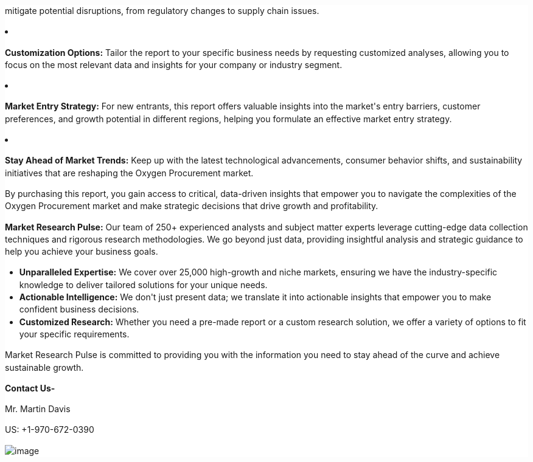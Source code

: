 mitigate potential disruptions, from regulatory changes to supply chain issues.</p></li><li><p><strong>Customization Options:</strong> Tailor the report to your specific business needs by requesting customized analyses, allowing you to focus on the most relevant data and insights for your company or industry segment.</p></li><li><p><strong>Market Entry Strategy:</strong> For new entrants, this report offers valuable insights into the market's entry barriers, customer preferences, and growth potential in different regions, helping you formulate an effective market entry strategy.</p></li><li><p><strong>Stay Ahead of Market Trends:</strong> Keep up with the latest technological advancements, consumer behavior shifts, and sustainability initiatives that are reshaping the Oxygen Procurement market.</p></li></ol><p>By purchasing this report, you gain access to critical, data-driven insights that empower you to navigate the complexities of the Oxygen Procurement market and make strategic decisions that drive growth and profitability.</p><p><strong>Market Research Pulse:</strong>&nbsp;Our team of 250+ experienced analysts and subject matter experts leverage cutting-edge data collection techniques and rigorous research methodologies. We go beyond just data, providing insightful analysis and strategic guidance to help you achieve your business goals.</p><ul><li><strong>Unparalleled Expertise:</strong>&nbsp;We cover over 25,000 high-growth and niche markets, ensuring we have the industry-specific knowledge to deliver tailored solutions for your unique needs.</li><li><strong>Actionable Intelligence:</strong>&nbsp;We don't just present data; we translate it into actionable insights that empower you to make confident business decisions.</li><li><strong>Customized Research:</strong>&nbsp;Whether you need a pre-made report or a custom research solution, we offer a variety of options to fit your specific requirements.</li></ul><p>Market Research Pulse is committed to providing you with the information you need to stay ahead of the curve and achieve sustainable growth.</p><p><strong>Contact Us-</strong></p><p>Mr. Martin Davis</p><p>US: +1-970-672-0390</p>
![image](https://github.com/user-attachments/assets/648d165e-99ac-4ca8-8835-0e7851b83bb1)
